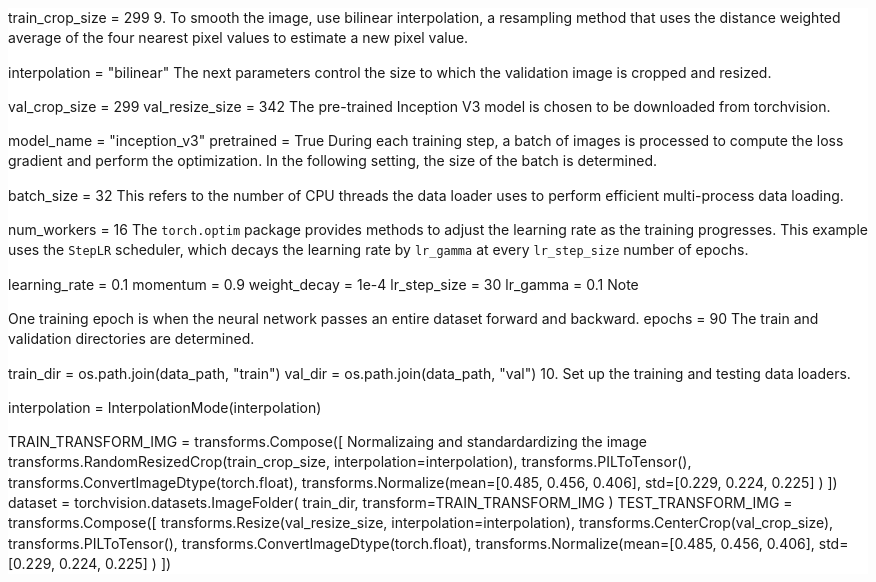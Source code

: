 train_crop_size = 299 
9.   To smooth the image, use bilinear interpolation, a resampling method that uses the distance weighted average of the four nearest pixel values to estimate a new pixel value.

interpolation = "bilinear" 
The next parameters control the size to which the validation image is cropped and resized.

val_crop_size = 299
val_resize_size = 342 
The pre-trained Inception V3 model is chosen to be downloaded from torchvision.

model_name = "inception_v3"
pretrained = True 
During each training step, a batch of images is processed to compute the loss gradient and perform the optimization. In the following setting, the size of the batch is determined.

batch_size = 32 
This refers to the number of CPU threads the data loader uses to perform efficient multi-process data loading.

num_workers = 16 
The `torch.optim` package provides methods to adjust the learning rate as the training progresses. This example uses the `StepLR` scheduler, which decays the learning rate by `lr_gamma` at every `lr_step_size` number of epochs.

learning_rate = 0.1
momentum = 0.9
weight_decay = 1e-4
lr_step_size = 30
lr_gamma = 0.1 Note

One training epoch is when the neural network passes an entire dataset forward and backward. epochs = 90 
The train and validation directories are determined.

train_dir = os.path.join(data_path, "train")
val_dir = os.path.join(data_path, "val") 
10.   Set up the training and testing data loaders.

interpolation = InterpolationMode(interpolation)

TRAIN_TRANSFORM_IMG = transforms.Compose([
Normalizaing and standardardizing the image
transforms.RandomResizedCrop(train_crop_size, interpolation=interpolation),
    transforms.PILToTensor(),
    transforms.ConvertImageDtype(torch.float),
    transforms.Normalize(mean=[0.485, 0.456, 0.406],
                        std=[0.229, 0.224, 0.225] )
    ])
dataset = torchvision.datasets.ImageFolder(
    train_dir,
    transform=TRAIN_TRANSFORM_IMG
)
TEST_TRANSFORM_IMG = transforms.Compose([
    transforms.Resize(val_resize_size, interpolation=interpolation),
    transforms.CenterCrop(val_crop_size),
    transforms.PILToTensor(),
    transforms.ConvertImageDtype(torch.float),
    transforms.Normalize(mean=[0.485, 0.456, 0.406],
                        std=[0.229, 0.224, 0.225] )
    ])
